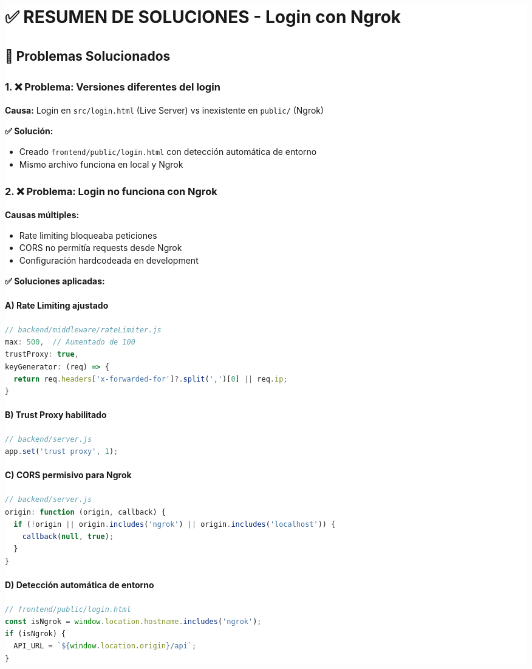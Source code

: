 # ✅ RESUMEN DE SOLUCIONES - Login con Ngrok

## 🎯 Problemas Solucionados

### 1. ❌ Problema: Versiones diferentes del login
**Causa:** Login en `src/login.html` (Live Server) vs inexistente en `public/` (Ngrok)

**✅ Solución:**
- Creado `frontend/public/login.html` con detección automática de entorno
- Mismo archivo funciona en local y Ngrok

### 2. ❌ Problema: Login no funciona con Ngrok
**Causas múltiples:**
- Rate limiting bloqueaba peticiones
- CORS no permitía requests desde Ngrok
- Configuración hardcodeada en development

**✅ Soluciones aplicadas:**

#### A) Rate Limiting ajustado
```javascript
// backend/middleware/rateLimiter.js
max: 500,  // Aumentado de 100
trustProxy: true,
keyGenerator: (req) => {
  return req.headers['x-forwarded-for']?.split(',')[0] || req.ip;
}
```

#### B) Trust Proxy habilitado
```javascript
// backend/server.js
app.set('trust proxy', 1);
```

#### C) CORS permisivo para Ngrok
```javascript
// backend/server.js
origin: function (origin, callback) {
  if (!origin || origin.includes('ngrok') || origin.includes('localhost')) {
    callback(null, true);
  }
}
```

#### D) Detección automática de entorno
```javascript
// frontend/public/login.html
const isNgrok = window.location.hostname.includes('ngrok');
if (isNgrok) {
  API_URL = `${window.location.origin}/api`;
}
```
